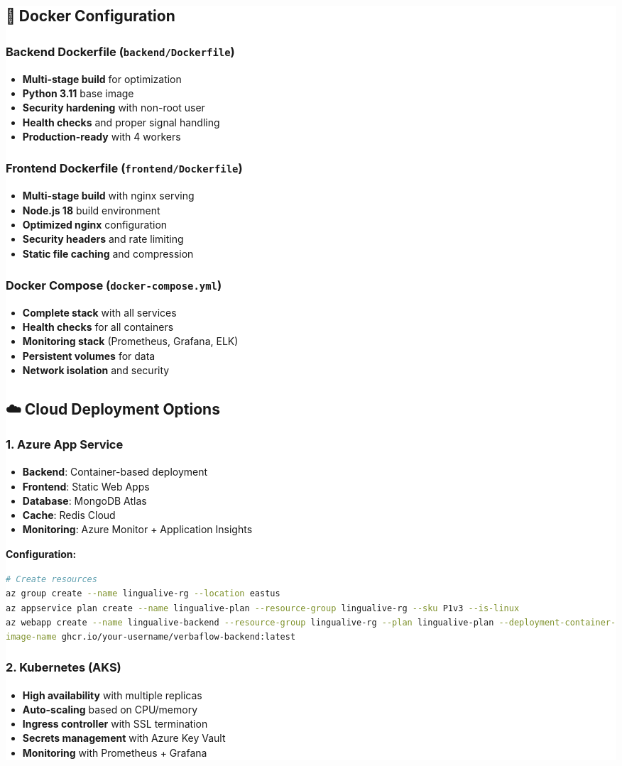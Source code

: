 ## 🐳 **Docker Configuration**

### **Backend Dockerfile** (`backend/Dockerfile`)
- **Multi-stage build** for optimization
- **Python 3.11** base image
- **Security hardening** with non-root user
- **Health checks** and proper signal handling
- **Production-ready** with 4 workers

### **Frontend Dockerfile** (`frontend/Dockerfile`)
- **Multi-stage build** with nginx serving
- **Node.js 18** build environment
- **Optimized nginx** configuration
- **Security headers** and rate limiting
- **Static file caching** and compression

### **Docker Compose** (`docker-compose.yml`)
- **Complete stack** with all services
- **Health checks** for all containers
- **Monitoring stack** (Prometheus, Grafana, ELK)
- **Persistent volumes** for data
- **Network isolation** and security

## ☁️ **Cloud Deployment Options**

### **1. Azure App Service**
- **Backend**: Container-based deployment
- **Frontend**: Static Web Apps
- **Database**: MongoDB Atlas
- **Cache**: Redis Cloud
- **Monitoring**: Azure Monitor + Application Insights

**Configuration:**
```bash
# Create resources
az group create --name lingualive-rg --location eastus
az appservice plan create --name lingualive-plan --resource-group lingualive-rg --sku P1v3 --is-linux
az webapp create --name lingualive-backend --resource-group lingualive-rg --plan lingualive-plan --deployment-container-image-name ghcr.io/your-username/verbaflow-backend:latest
```

### **2. Kubernetes (AKS)**
- **High availability** with multiple replicas
- **Auto-scaling** based on CPU/memory
- **Ingress controller** with SSL termination
- **Secrets management** with Azure Key Vault
- **Monitoring** with Prometheus + Grafana
